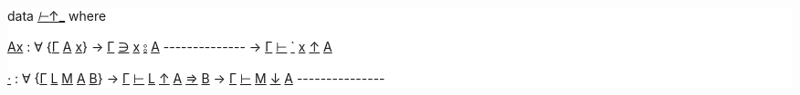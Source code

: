 <a id="12363" class="Keyword">data</a> <a id="12368" href="{% endraw %}{{ site.baseurl }}{% link out/plfa/Inference.md %}{% raw %}#12283" class="Datatype Operator">_⊢_↑_</a> <a id="12374" class="Keyword">where</a>

  <a id="_⊢_↑_.Ax"></a><a id="12383" href="{% endraw %}{{ site.baseurl }}{% link out/plfa/Inference.md %}{% raw %}#12383" class="InductiveConstructor">Ax</a> <a id="12386" class="Symbol">:</a> <a id="12388" class="Symbol">∀</a> <a id="12390" class="Symbol">{</a><a id="12391" href="{% endraw %}{{ site.baseurl }}{% link out/plfa/Inference.md %}{% raw %}#12391" class="Bound">Γ</a> <a id="12393" href="{% endraw %}{{ site.baseurl }}{% link out/plfa/Inference.md %}{% raw %}#12393" class="Bound">A</a> <a id="12395" href="{% endraw %}{{ site.baseurl }}{% link out/plfa/Inference.md %}{% raw %}#12395" class="Bound">x</a><a id="12396" class="Symbol">}</a>
    <a id="12402" class="Symbol">→</a> <a id="12404" href="{% endraw %}{{ site.baseurl }}{% link out/plfa/Inference.md %}{% raw %}#12391" class="Bound">Γ</a> <a id="12406" href="{% endraw %}{{ site.baseurl }}{% link out/plfa/Inference.md %}{% raw %}#11951" class="Datatype Operator">∋</a> <a id="12408" href="{% endraw %}{{ site.baseurl }}{% link out/plfa/Inference.md %}{% raw %}#12395" class="Bound">x</a> <a id="12410" href="{% endraw %}{{ site.baseurl }}{% link out/plfa/Inference.md %}{% raw %}#11951" class="Datatype Operator">⦂</a> <a id="12412" href="{% endraw %}{{ site.baseurl }}{% link out/plfa/Inference.md %}{% raw %}#12393" class="Bound">A</a>
      <a id="12420" class="Comment">--------------</a>
    <a id="12439" class="Symbol">→</a> <a id="12441" href="{% endraw %}{{ site.baseurl }}{% link out/plfa/Inference.md %}{% raw %}#12391" class="Bound">Γ</a> <a id="12443" href="{% endraw %}{{ site.baseurl }}{% link out/plfa/Inference.md %}{% raw %}#12283" class="Datatype Operator">⊢</a> <a id="12445" href="{% endraw %}{{ site.baseurl }}{% link out/plfa/Inference.md %}{% raw %}#10439" class="InductiveConstructor Operator">`</a> <a id="12447" href="{% endraw %}{{ site.baseurl }}{% link out/plfa/Inference.md %}{% raw %}#12395" class="Bound">x</a> <a id="12449" href="{% endraw %}{{ site.baseurl }}{% link out/plfa/Inference.md %}{% raw %}#12283" class="Datatype Operator">↑</a> <a id="12451" href="{% endraw %}{{ site.baseurl }}{% link out/plfa/Inference.md %}{% raw %}#12393" class="Bound">A</a>

  <a id="_⊢_↑_._·_"></a><a id="12456" href="{% endraw %}{{ site.baseurl }}{% link out/plfa/Inference.md %}{% raw %}#12456" class="InductiveConstructor Operator">_·_</a> <a id="12460" class="Symbol">:</a> <a id="12462" class="Symbol">∀</a> <a id="12464" class="Symbol">{</a><a id="12465" href="{% endraw %}{{ site.baseurl }}{% link out/plfa/Inference.md %}{% raw %}#12465" class="Bound">Γ</a> <a id="12467" href="{% endraw %}{{ site.baseurl }}{% link out/plfa/Inference.md %}{% raw %}#12467" class="Bound">L</a> <a id="12469" href="{% endraw %}{{ site.baseurl }}{% link out/plfa/Inference.md %}{% raw %}#12469" class="Bound">M</a> <a id="12471" href="{% endraw %}{{ site.baseurl }}{% link out/plfa/Inference.md %}{% raw %}#12471" class="Bound">A</a> <a id="12473" href="{% endraw %}{{ site.baseurl }}{% link out/plfa/Inference.md %}{% raw %}#12473" class="Bound">B</a><a id="12474" class="Symbol">}</a>
    <a id="12480" class="Symbol">→</a> <a id="12482" href="{% endraw %}{{ site.baseurl }}{% link out/plfa/Inference.md %}{% raw %}#12465" class="Bound">Γ</a> <a id="12484" href="{% endraw %}{{ site.baseurl }}{% link out/plfa/Inference.md %}{% raw %}#12283" class="Datatype Operator">⊢</a> <a id="12486" href="{% endraw %}{{ site.baseurl }}{% link out/plfa/Inference.md %}{% raw %}#12467" class="Bound">L</a> <a id="12488" href="{% endraw %}{{ site.baseurl }}{% link out/plfa/Inference.md %}{% raw %}#12283" class="Datatype Operator">↑</a> <a id="12490" href="{% endraw %}{{ site.baseurl }}{% link out/plfa/Inference.md %}{% raw %}#12471" class="Bound">A</a> <a id="12492" href="{% endraw %}{{ site.baseurl }}{% link out/plfa/DeBruijn.md %}{% raw %}#8641" class="InductiveConstructor Operator">⇒</a> <a id="12494" href="{% endraw %}{{ site.baseurl }}{% link out/plfa/Inference.md %}{% raw %}#12473" class="Bound">B</a>
    <a id="12500" class="Symbol">→</a> <a id="12502" href="{% endraw %}{{ site.baseurl }}{% link out/plfa/Inference.md %}{% raw %}#12465" class="Bound">Γ</a> <a id="12504" href="{% endraw %}{{ site.baseurl }}{% link out/plfa/Inference.md %}{% raw %}#12325" class="Datatype Operator">⊢</a> <a id="12506" href="{% endraw %}{{ site.baseurl }}{% link out/plfa/Inference.md %}{% raw %}#12469" class="Bound">M</a> <a id="12508" href="{% endraw %}{{ site.baseurl }}{% link out/plfa/Inference.md %}{% raw %}#12325" class="Datatype Operator">↓</a> <a id="12510" href="{% endraw %}{{ site.baseurl }}{% link out/plfa/Inference.md %}{% raw %}#12471" class="Bound">A</a>
      <a id="12518" class="Comment">---------------</a>